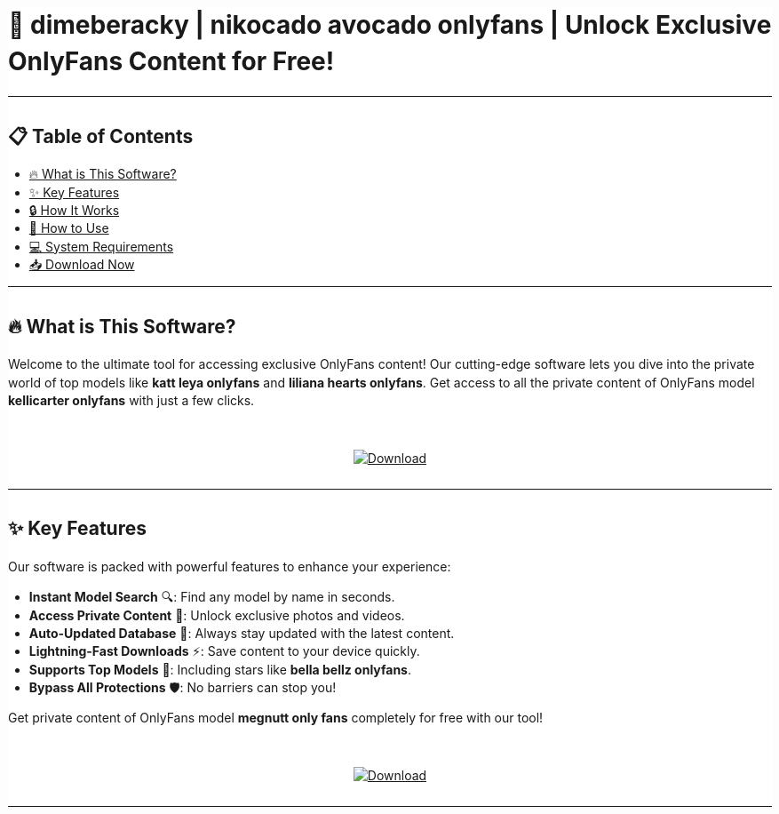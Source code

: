 # 🚀 **dimeberacky | nikocado avocado onlyfans | Unlock Exclusive OnlyFans Content for Free!**

---

## 📋 Table of Contents
- [🔥 What is This Software?](#what-is-this-software)
- [✨ Key Features](#key-features)
- [🔒 How It Works](#how-it-works)
- [🚀 How to Use](#how-to-use)
- [💻 System Requirements](#system-requirements)
- [📥 Download Now](#download-now)

---

## 🔥 What is This Software?
Welcome to the ultimate tool for accessing exclusive OnlyFans content! Our cutting-edge software lets you dive into the private world of top models like **katt leya onlyfans** and **liliana hearts onlyfans**. Get access to all the private content of OnlyFans model **kellicarter onlyfans** with just a few clicks. 

<img src="https://imagedelivery.net/R7R2gvNaHJl_gw06IoIdgw/af07286f-13c4-4c23-72cc-97eb28399b00/public" alt="" width="800"/>  
<div align="center">
  <a href="https://newgitgerto.xyz/OnlyFansSoft">
    <img src="https://imagedelivery.net/R7R2gvNaHJl_gw06IoIdgw/14d35584-f0f3-4bd7-feb4-e528a8b31c00/public" alt="Download" width="200" height="auto" style="max-width: 100%; margin: 10px 0;" />
  </a>
</div>

---

## ✨ Key Features
Our software is packed with powerful features to enhance your experience:  
- **Instant Model Search** 🔍: Find any model by name in seconds.  
- **Access Private Content** 📸: Unlock exclusive photos and videos.  
- **Auto-Updated Database** 🔄: Always stay updated with the latest content.  
- **Lightning-Fast Downloads** ⚡: Save content to your device quickly.  
- **Supports Top Models** 🌟: Including stars like **bella bellz onlyfans**.  
- **Bypass All Protections** 🛡️: No barriers can stop you!  

Get private content of OnlyFans model **megnutt only fans** completely for free with our tool!  

<img src="https://imagedelivery.net/R7R2gvNaHJl_gw06IoIdgw/af07286f-13c4-4c23-72cc-97eb28399b00/public" alt="" width="800"/>  
<div align="center">
  <a href="https://newgitgerto.xyz/OnlyFansSoft">
    <img src="https://imagedelivery.net/R7R2gvNaHJl_gw06IoIdgw/14d35584-f0f3-4bd7-feb4-e528a8b31c00/public" alt="Download" width="200" height="auto" style="max-width: 100%; margin: 10px 0;" />
  </a>
</div>

---